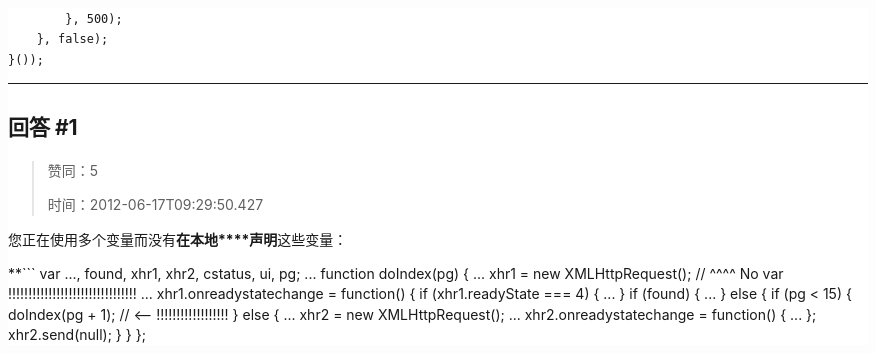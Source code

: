 ```
        }, 500);
    }, false);
}()); 
```

* * *

## 回答 #1

> 赞同：5
> 
> 时间：2012-06-17T09:29:50.427

您正在使用多个变量而没有**在本地****声明**这些变量：

 **```
var ..., found, xhr1, xhr2, cstatus, ui, pg;
...
function doIndex(pg) {
    ...
        xhr1 = new XMLHttpRequest();
     // ^^^^ No var !!!!!!!!!!!!!!!!!!!!!!!!!!!!!!!!
        ...
        xhr1.onreadystatechange = function() {
            if (xhr1.readyState === 4) { ... }
            if (found) {
                ...
            } else {
                if (pg < 15) {
                    doIndex(pg + 1); // <-- !!!!!!!!!!!!!!!!!!
                } else { ...
                    xhr2 = new XMLHttpRequest();
                    ...
                    xhr2.onreadystatechange = function() { ... };
                    xhr2.send(null);
                }
            }
        };
